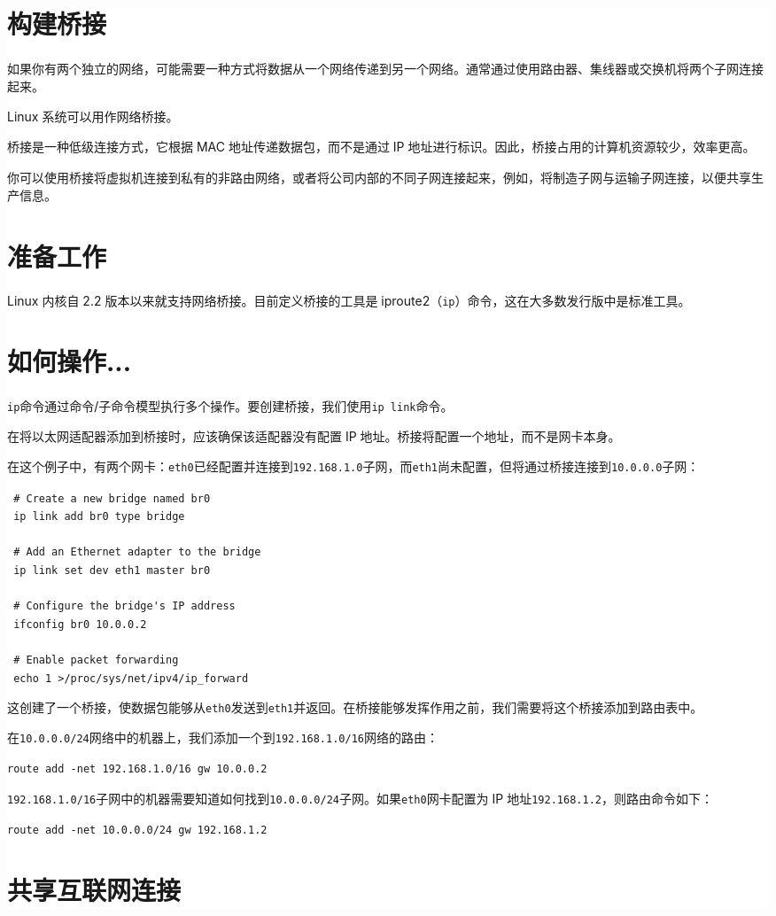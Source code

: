 # 构建桥接

如果你有两个独立的网络，可能需要一种方式将数据从一个网络传递到另一个网络。通常通过使用路由器、集线器或交换机将两个子网连接起来。

Linux 系统可以用作网络桥接。

桥接是一种低级连接方式，它根据 MAC 地址传递数据包，而不是通过 IP 地址进行标识。因此，桥接占用的计算机资源较少，效率更高。

你可以使用桥接将虚拟机连接到私有的非路由网络，或者将公司内部的不同子网连接起来，例如，将制造子网与运输子网连接，以便共享生产信息。

# 准备工作

Linux 内核自 2.2 版本以来就支持网络桥接。目前定义桥接的工具是 iproute2（`ip`）命令，这在大多数发行版中是标准工具。

# 如何操作...

`ip`命令通过命令/子命令模型执行多个操作。要创建桥接，我们使用`ip link`命令。

在将以太网适配器添加到桥接时，应该确保该适配器没有配置 IP 地址。桥接将配置一个地址，而不是网卡本身。

在这个例子中，有两个网卡：`eth0`已经配置并连接到`192.168.1.0`子网，而`eth1`尚未配置，但将通过桥接连接到`10.0.0.0`子网：

```
 # Create a new bridge named br0 
 ip link add br0 type bridge 

 # Add an Ethernet adapter to the bridge 
 ip link set dev eth1 master br0 

 # Configure the bridge's IP address 
 ifconfig br0 10.0.0.2 

 # Enable packet forwarding 
 echo 1 >/proc/sys/net/ipv4/ip_forward 

```

这创建了一个桥接，使数据包能够从`eth0`发送到`eth1`并返回。在桥接能够发挥作用之前，我们需要将这个桥接添加到路由表中。

在`10.0.0.0/24`网络中的机器上，我们添加一个到`192.168.1.0/16`网络的路由：

```
route add -net 192.168.1.0/16 gw 10.0.0.2 

```

`192.168.1.0/16`子网中的机器需要知道如何找到`10.0.0.0/24`子网。如果`eth0`网卡配置为 IP 地址`192.168.1.2`，则路由命令如下：

```
route add -net 10.0.0.0/24 gw 192.168.1.2 

```

# 共享互联网连接

